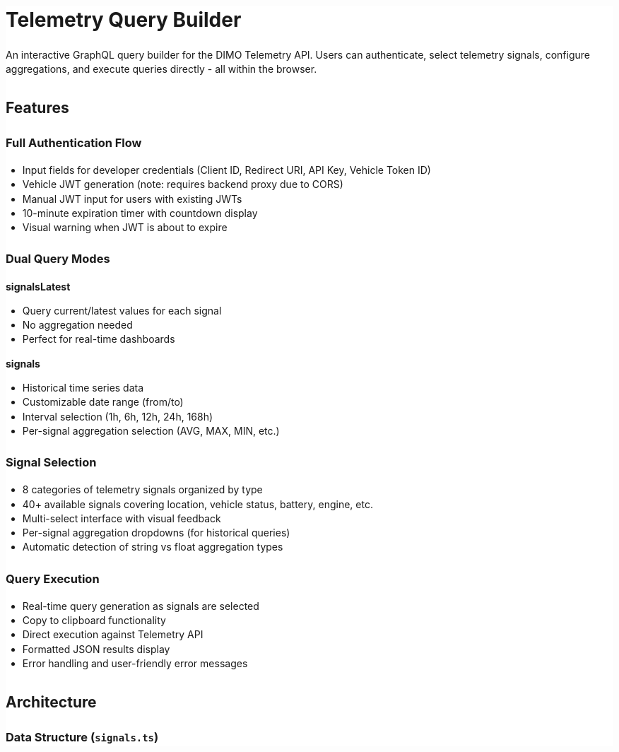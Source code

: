 # Telemetry Query Builder

An interactive GraphQL query builder for the DIMO Telemetry API. Users can
authenticate, select telemetry signals, configure aggregations, and execute
queries directly - all within the browser.

## Features

### Full Authentication Flow

- Input fields for developer credentials (Client ID, Redirect URI, API Key,
  Vehicle Token ID)
- Vehicle JWT generation (note: requires backend proxy due to CORS)
- Manual JWT input for users with existing JWTs
- 10-minute expiration timer with countdown display
- Visual warning when JWT is about to expire

### Dual Query Modes

**signalsLatest**

- Query current/latest values for each signal
- No aggregation needed
- Perfect for real-time dashboards

**signals**

- Historical time series data
- Customizable date range (from/to)
- Interval selection (1h, 6h, 12h, 24h, 168h)
- Per-signal aggregation selection (AVG, MAX, MIN, etc.)

### Signal Selection

- 8 categories of telemetry signals organized by type
- 40+ available signals covering location, vehicle status, battery, engine, etc.
- Multi-select interface with visual feedback
- Per-signal aggregation dropdowns (for historical queries)
- Automatic detection of string vs float aggregation types

### Query Execution

- Real-time query generation as signals are selected
- Copy to clipboard functionality
- Direct execution against Telemetry API
- Formatted JSON results display
- Error handling and user-friendly error messages

## Architecture

### Data Structure (`signals.ts`)
